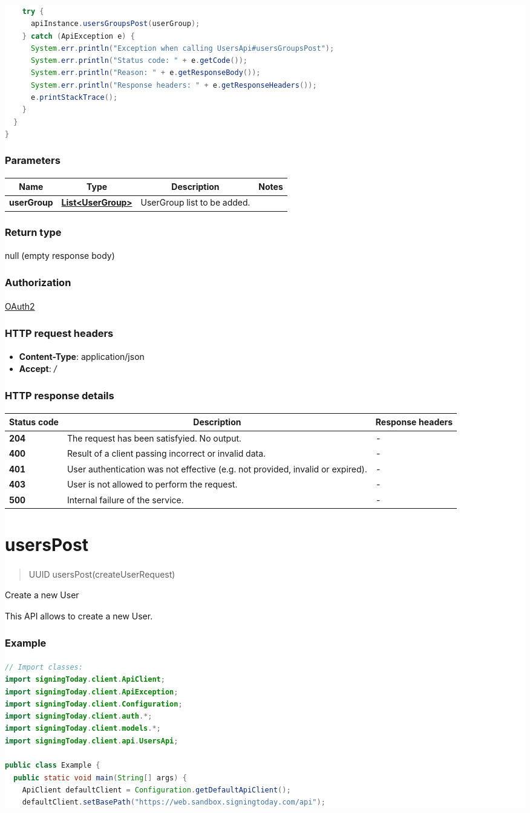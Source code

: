 ```java
    try {
      apiInstance.usersGroupsPost(userGroup);
    } catch (ApiException e) {
      System.err.println("Exception when calling UsersApi#usersGroupsPost");
      System.err.println("Status code: " + e.getCode());
      System.err.println("Reason: " + e.getResponseBody());
      System.err.println("Response headers: " + e.getResponseHeaders());
      e.printStackTrace();
    }
  }
}
```

### Parameters

Name | Type | Description  | Notes
------------- | ------------- | ------------- | -------------
 **userGroup** | [**List&lt;UserGroup&gt;**](UserGroup.md)| UserGroup list to be added. |

### Return type

null (empty response body)

### Authorization

[OAuth2](../README.md#OAuth2)

### HTTP request headers

 - **Content-Type**: application/json
 - **Accept**: */*

### HTTP response details
| Status code | Description | Response headers |
|-------------|-------------|------------------|
**204** | The request has been satisfyied. No output. |  -  |
**400** | Result of a client passing incorrect or invalid data. |  -  |
**401** | User authentication was not effective (e.g. not provided, invalid or expired). |  -  |
**403** | User is not allowed to perform the request. |  -  |
**500** | Internal failure of the service. |  -  |

<a name="usersPost"></a>
# **usersPost**
> UUID usersPost(createUserRequest)

Create a new User

This API allows to create a new User.

### Example
```java
// Import classes:
import signingToday.client.ApiClient;
import signingToday.client.ApiException;
import signingToday.client.Configuration;
import signingToday.client.auth.*;
import signingToday.client.models.*;
import signingToday.client.api.UsersApi;

public class Example {
  public static void main(String[] args) {
    ApiClient defaultClient = Configuration.getDefaultApiClient();
    defaultClient.setBasePath("https://web.sandbox.signingtoday.com/api");
```